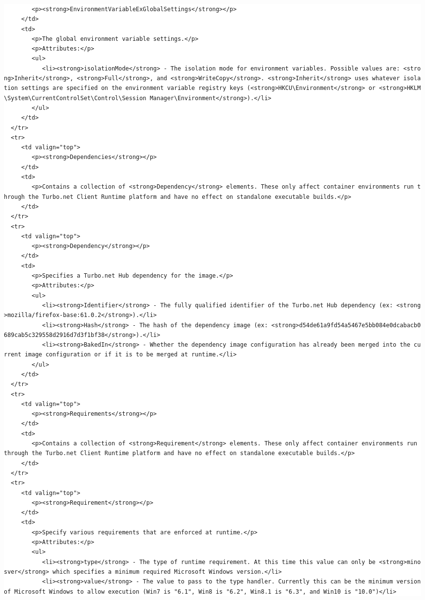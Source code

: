             <p><strong>EnvironmentVariableExGlobalSettings</strong></p>
         </td>
         <td>
            <p>The global environment variable settings.</p>
            <p>Attributes:</p>
            <ul>
               <li><strong>isolationMode</strong> - The isolation mode for environment variables. Possible values are: <strong>Inherit</strong>, <strong>Full</strong>, and <strong>WriteCopy</strong>. <strong>Inherit</strong> uses whatever isolation settings are specified on the environment variable registry keys (<strong>HKCU\Environment</strong> or <strong>HKLM\System\CurrentControlSet\Control\Session Manager\Environment</strong>).</li>
            </ul>
         </td>
      </tr>
      <tr>
         <td valign="top">
            <p><strong>Dependencies</strong></p>
         </td>
         <td>
            <p>Contains a collection of <strong>Dependency</strong> elements. These only affect container environments run through the Turbo.net Client Runtime platform and have no effect on standalone executable builds.</p>
         </td>
      </tr>
      <tr>
         <td valign="top">
            <p><strong>Dependency</strong></p>
         </td>
         <td>
            <p>Specifies a Turbo.net Hub dependency for the image.</p>
            <p>Attributes:</p>
            <ul>
               <li><strong>Identifier</strong> - The fully qualified identifier of the Turbo.net Hub dependency (ex: <strong>mozilla/firefox-base:61.0.2</strong>).</li>
               <li><strong>Hash</strong> - The hash of the dependency image (ex: <strong>d54de61a9fd54a5467e5bb084e0dcabacb0689cab5c329558d2916d7d3f1bf38</strong>).</li>
               <li><strong>BakedIn</strong> - Whether the dependency image configuration has already been merged into the current image configuration or if it is to be merged at runtime.</li>
            </ul>
         </td>
      </tr>
      <tr>
         <td valign="top">
            <p><strong>Requirements</strong></p>
         </td>
         <td>
            <p>Contains a collection of <strong>Requirement</strong> elements. These only affect container environments run through the Turbo.net Client Runtime platform and have no effect on standalone executable builds.</p>
         </td>
      </tr>
      <tr>
         <td valign="top">
            <p><strong>Requirement</strong></p>
         </td>
         <td>
            <p>Specify various requirements that are enforced at runtime.</p>
            <p>Attributes:</p>
            <ul>
               <li><strong>type</strong> - The type of runtime requirement. At this time this value can only be <strong>minosver</strong> which specifies a minimum required Microsoft Windows version.</li>
               <li><strong>value</strong> - The value to pass to the type handler. Currently this can be the minimum version of Microsoft Windows to allow execution (Win7 is "6.1", Win8 is "6.2", Win8.1 is "6.3", and Win10 is "10.0")</li>